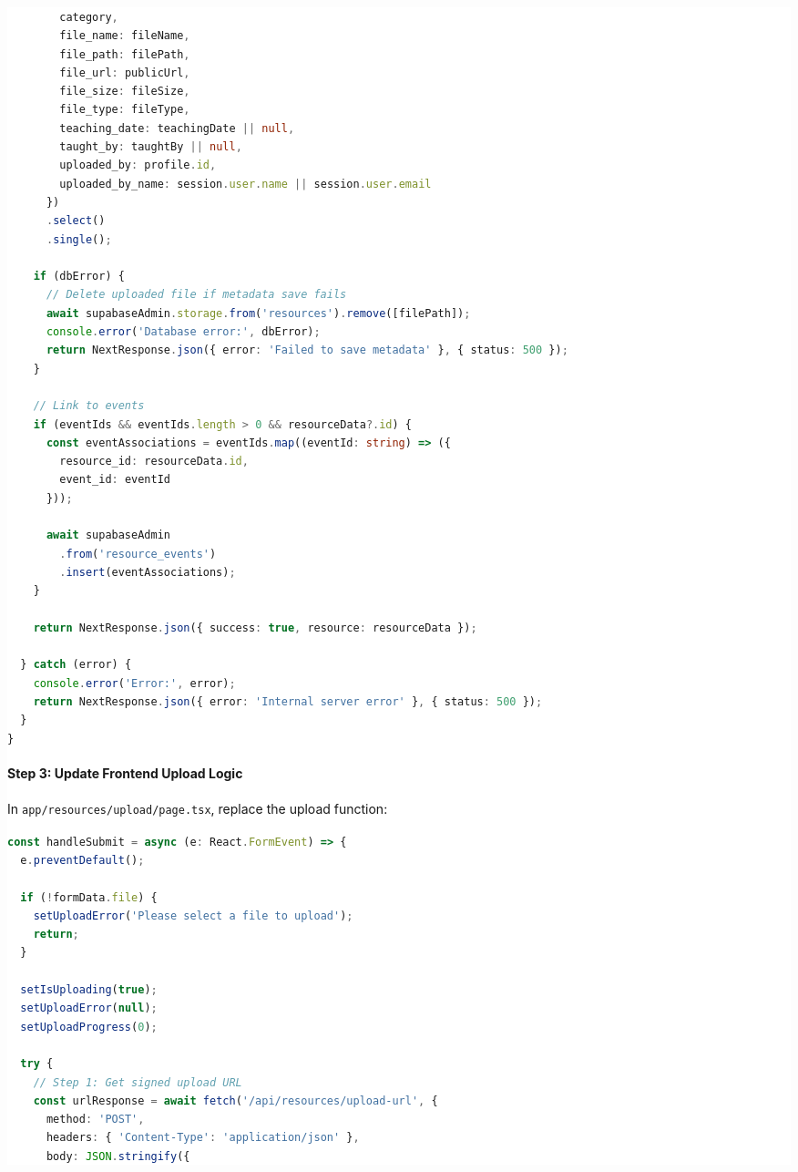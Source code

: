 ```typescript
        category,
        file_name: fileName,
        file_path: filePath,
        file_url: publicUrl,
        file_size: fileSize,
        file_type: fileType,
        teaching_date: teachingDate || null,
        taught_by: taughtBy || null,
        uploaded_by: profile.id,
        uploaded_by_name: session.user.name || session.user.email
      })
      .select()
      .single();

    if (dbError) {
      // Delete uploaded file if metadata save fails
      await supabaseAdmin.storage.from('resources').remove([filePath]);
      console.error('Database error:', dbError);
      return NextResponse.json({ error: 'Failed to save metadata' }, { status: 500 });
    }

    // Link to events
    if (eventIds && eventIds.length > 0 && resourceData?.id) {
      const eventAssociations = eventIds.map((eventId: string) => ({
        resource_id: resourceData.id,
        event_id: eventId
      }));

      await supabaseAdmin
        .from('resource_events')
        .insert(eventAssociations);
    }

    return NextResponse.json({ success: true, resource: resourceData });

  } catch (error) {
    console.error('Error:', error);
    return NextResponse.json({ error: 'Internal server error' }, { status: 500 });
  }
}
```

#### Step 3: Update Frontend Upload Logic
In `app/resources/upload/page.tsx`, replace the upload function:

```typescript
const handleSubmit = async (e: React.FormEvent) => {
  e.preventDefault();
  
  if (!formData.file) {
    setUploadError('Please select a file to upload');
    return;
  }

  setIsUploading(true);
  setUploadError(null);
  setUploadProgress(0);

  try {
    // Step 1: Get signed upload URL
    const urlResponse = await fetch('/api/resources/upload-url', {
      method: 'POST',
      headers: { 'Content-Type': 'application/json' },
      body: JSON.stringify({
```